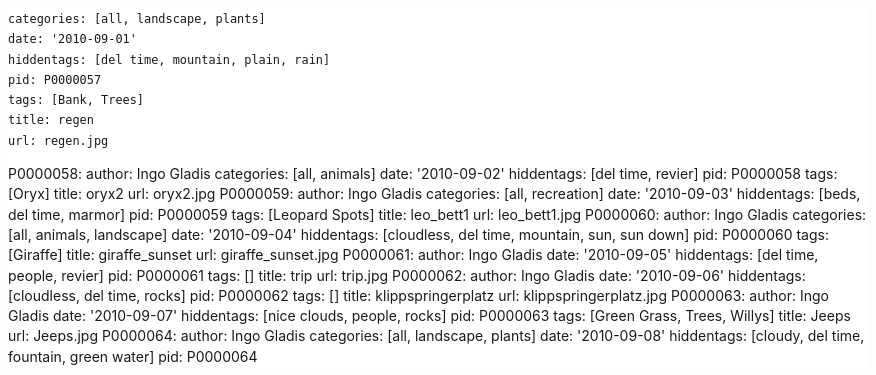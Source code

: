    categories: [all, landscape, plants]
    date: '2010-09-01'
    hiddentags: [del time, mountain, plain, rain]
    pid: P0000057
    tags: [Bank, Trees]
    title: regen
    url: regen.jpg
  P0000058:
    author: Ingo Gladis
    categories: [all, animals]
    date: '2010-09-02'
    hiddentags: [del time, revier]
    pid: P0000058
    tags: [Oryx]
    title: oryx2
    url: oryx2.jpg
  P0000059:
    author: Ingo Gladis
    categories: [all, recreation]
    date: '2010-09-03'
    hiddentags: [beds, del time, marmor]
    pid: P0000059
    tags: [Leopard Spots]
    title: leo_bett1
    url: leo_bett1.jpg
  P0000060:
    author: Ingo Gladis
    categories: [all, animals, landscape]
    date: '2010-09-04'
    hiddentags: [cloudless, del time, mountain, sun, sun down]
    pid: P0000060
    tags: [Giraffe]
    title: giraffe_sunset
    url: giraffe_sunset.jpg
  P0000061:
    author: Ingo Gladis
    date: '2010-09-05'
    hiddentags: [del time, people, revier]
    pid: P0000061
    tags: []
    title: trip
    url: trip.jpg
  P0000062:
    author: Ingo Gladis
    date: '2010-09-06'
    hiddentags: [cloudless, del time, rocks]
    pid: P0000062
    tags: []
    title: klippspringerplatz
    url: klippspringerplatz.jpg
  P0000063:
    author: Ingo Gladis
    date: '2010-09-07'
    hiddentags: [nice clouds, people, rocks]
    pid: P0000063
    tags: [Green Grass, Trees, Willys]
    title: Jeeps
    url: Jeeps.jpg
  P0000064:
    author: Ingo Gladis
    categories: [all, landscape, plants]
    date: '2010-09-08'
    hiddentags: [cloudy, del time, fountain, green water]
    pid: P0000064